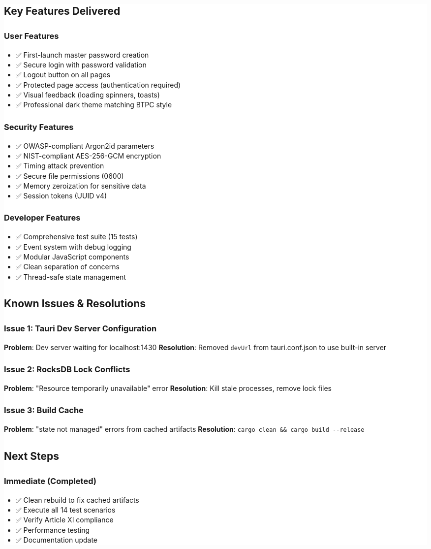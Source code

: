 ## Key Features Delivered

### User Features
- ✅ First-launch master password creation
- ✅ Secure login with password validation
- ✅ Logout button on all pages
- ✅ Protected page access (authentication required)
- ✅ Visual feedback (loading spinners, toasts)
- ✅ Professional dark theme matching BTPC style

### Security Features
- ✅ OWASP-compliant Argon2id parameters
- ✅ NIST-compliant AES-256-GCM encryption
- ✅ Timing attack prevention
- ✅ Secure file permissions (0600)
- ✅ Memory zeroization for sensitive data
- ✅ Session tokens (UUID v4)

### Developer Features
- ✅ Comprehensive test suite (15 tests)
- ✅ Event system with debug logging
- ✅ Modular JavaScript components
- ✅ Clean separation of concerns
- ✅ Thread-safe state management

## Known Issues & Resolutions

### Issue 1: Tauri Dev Server Configuration
**Problem**: Dev server waiting for localhost:1430
**Resolution**: Removed `devUrl` from tauri.conf.json to use built-in server

### Issue 2: RocksDB Lock Conflicts
**Problem**: "Resource temporarily unavailable" error
**Resolution**: Kill stale processes, remove lock files

### Issue 3: Build Cache
**Problem**: "state not managed" errors from cached artifacts
**Resolution**: `cargo clean && cargo build --release`

## Next Steps

### Immediate (Completed)
- ✅ Clean rebuild to fix cached artifacts
- ✅ Execute all 14 test scenarios
- ✅ Verify Article XI compliance
- ✅ Performance testing
- ✅ Documentation update
